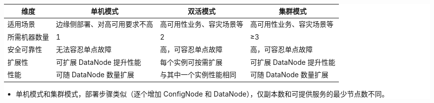 | 维度         | 单机模式                     | 双活模式                 | 集群模式                 |
| ------------ | ---------------------------- | ------------------------ | ------------------------ |
| 适用场景     | 边缘侧部署、对高可用要求不高 | 高可用性业务、容灾场景等 | 高可用性业务、容灾场景等 |
| 所需机器数量 | 1                            | 2                        | ≥3                       |
| 安全可靠性   | 无法容忍单点故障             | 高，可容忍单点故障       | 高，可容忍单点故障       |
| 扩展性       | 可扩展 DataNode 提升性能     | 每个实例可按需扩展       | 可扩展 DataNode 提升性能 |
| 性能         | 可随 DataNode 数量扩展       | 与其中一个实例性能相同   | 可随 DataNode 数量扩展   |

- 单机模式和集群模式，部署步骤类似（逐个增加 ConfigNode 和 DataNode），仅副本数和可提供服务的最少节点数不同。